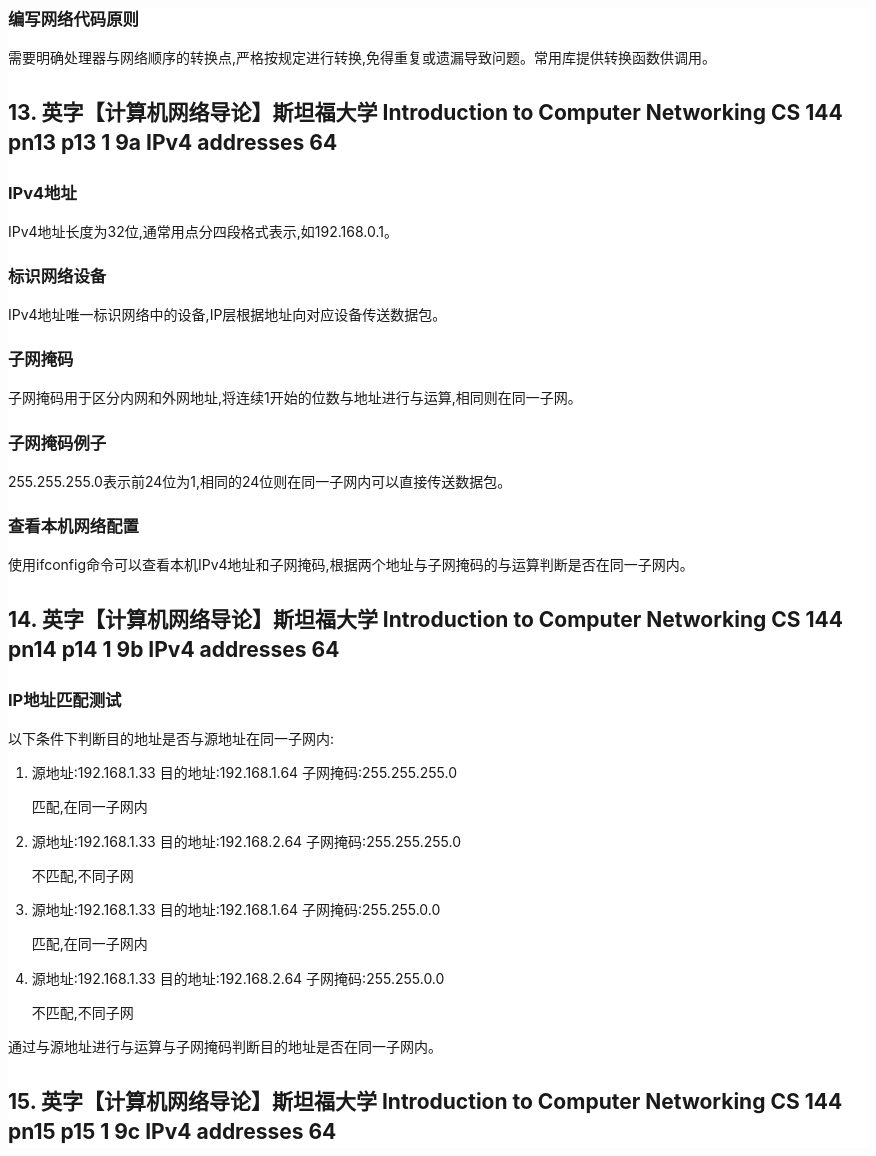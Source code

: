 ### 编写网络代码原则

需要明确处理器与网络顺序的转换点,严格按规定进行转换,免得重复或遗漏导致问题。常用库提供转换函数供调用。

## 13. 英字【计算机网络导论】斯坦福大学 Introduction to Computer Networking CS 144 pn13 p13 1 9a IPv4 addresses 64

### IPv4地址

IPv4地址长度为32位,通常用点分四段格式表示,如192.168.0.1。

### 标识网络设备

IPv4地址唯一标识网络中的设备,IP层根据地址向对应设备传送数据包。

### 子网掩码

子网掩码用于区分内网和外网地址,将连续1开始的位数与地址进行与运算,相同则在同一子网。

### 子网掩码例子

255.255.255.0表示前24位为1,相同的24位则在同一子网内可以直接传送数据包。

### 查看本机网络配置

使用ifconfig命令可以查看本机IPv4地址和子网掩码,根据两个地址与子网掩码的与运算判断是否在同一子网内。

## 14. 英字【计算机网络导论】斯坦福大学 Introduction to Computer Networking CS 144 pn14 p14 1 9b IPv4 addresses 64

### IP地址匹配测试

以下条件下判断目的地址是否与源地址在同一子网内:

1. 源地址:192.168.1.33 目的地址:192.168.1.64 子网掩码:255.255.255.0

   匹配,在同一子网内

2. 源地址:192.168.1.33 目的地址:192.168.2.64 子网掩码:255.255.255.0

   不匹配,不同子网

3. 源地址:192.168.1.33 目的地址:192.168.1.64 子网掩码:255.255.0.0

   匹配,在同一子网内

4. 源地址:192.168.1.33 目的地址:192.168.2.64 子网掩码:255.255.0.0

   不匹配,不同子网

通过与源地址进行与运算与子网掩码判断目的地址是否在同一子网内。

## 15. 英字【计算机网络导论】斯坦福大学 Introduction to Computer Networking CS 144 pn15 p15 1 9c IPv4 addresses 64
